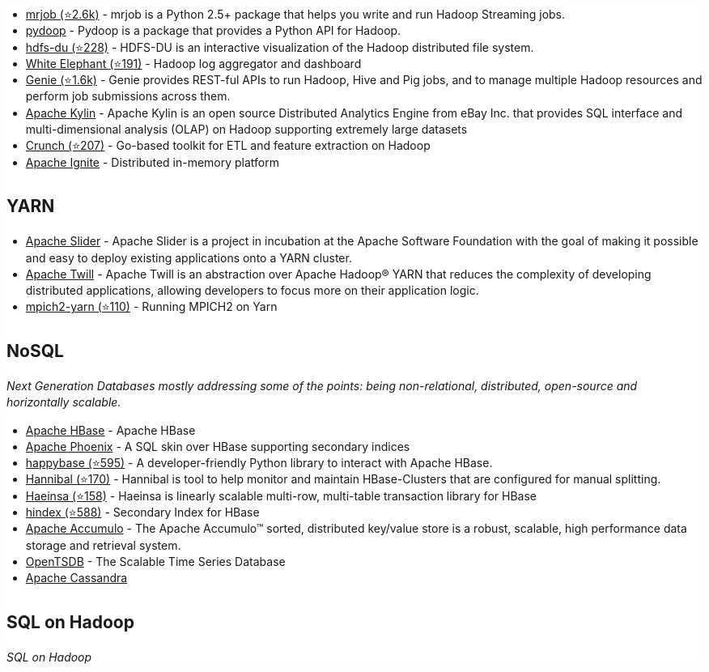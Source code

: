 *   [mrjob (⭐2.6k)](https://github.com/Yelp/mrjob/) - mrjob is a Python 2.5+ package that helps you write and run Hadoop Streaming jobs.
*   [pydoop](http://pydoop.sourceforge.net/) - Pydoop is a package that provides a Python API for Hadoop.
*   [hdfs-du (⭐228)](https://github.com/twitter/hdfs-du) - HDFS-DU is an interactive visualization of the Hadoop distributed file system.
*   [White Elephant (⭐191)](https://github.com/linkedin/white-elephant) - Hadoop log aggregator and dashboard
*   [Genie (⭐1.6k)](https://github.com/Netflix/genie) - Genie provides REST-ful APIs to run Hadoop, Hive and Pig jobs, and to manage multiple Hadoop resources and perform job submissions across them.
*   [Apache Kylin](http://kylin.incubator.apache.org/) - Apache Kylin is an open source Distributed Analytics Engine from eBay Inc. that provides SQL interface and multi-dimensional analysis (OLAP) on Hadoop supporting extremely large datasets
*   [Crunch (⭐207)](https://github.com/jondot/crunch) - Go-based toolkit for ETL and feature extraction on Hadoop
*   [Apache Ignite](http://ignite.apache.org/) - Distributed in-memory platform

## YARN

*   [Apache Slider](http://slider.incubator.apache.org/) - Apache Slider is a project in incubation at the Apache Software Foundation with the goal of making it possible and easy to deploy existing applications onto a YARN cluster.
*   [Apache Twill](http://twill.incubator.apache.org/) - Apache Twill is an abstraction over Apache Hadoop® YARN that reduces the complexity of developing distributed applications, allowing developers to focus more on their application logic.
*   [mpich2-yarn (⭐110)](https://github.com/alibaba/mpich2-yarn) - Running MPICH2 on Yarn

## NoSQL

*Next Generation Databases mostly addressing some of the points: being non-relational, distributed, open-source and horizontally scalable.*

*   [Apache HBase](http://hbase.apache.org) - Apache HBase
*   [Apache Phoenix](http://phoenix.apache.org/) - A SQL skin over HBase supporting secondary indices
*   [happybase (⭐595)](https://github.com/wbolster/happybase) - A developer-friendly Python library to interact with Apache HBase.
*   [Hannibal (⭐170)](https://github.com/sentric/hannibal) - Hannibal is tool to help monitor and maintain HBase-Clusters that are configured for manual splitting.
*   [Haeinsa (⭐158)](https://github.com/VCNC/haeinsa) - Haeinsa is linearly scalable multi-row, multi-table transaction library for HBase
*   [hindex (⭐588)](https://github.com/Huawei-Hadoop/hindex) - Secondary Index for HBase
*   [Apache Accumulo](https://accumulo.apache.org/) - The Apache Accumulo™ sorted, distributed key/value store is a robust, scalable, high performance data storage and retrieval system.
*   [OpenTSDB](http://opentsdb.net/) - The Scalable Time Series Database
*   [Apache Cassandra](http://cassandra.apache.org/)

## SQL on Hadoop

*SQL on Hadoop*
